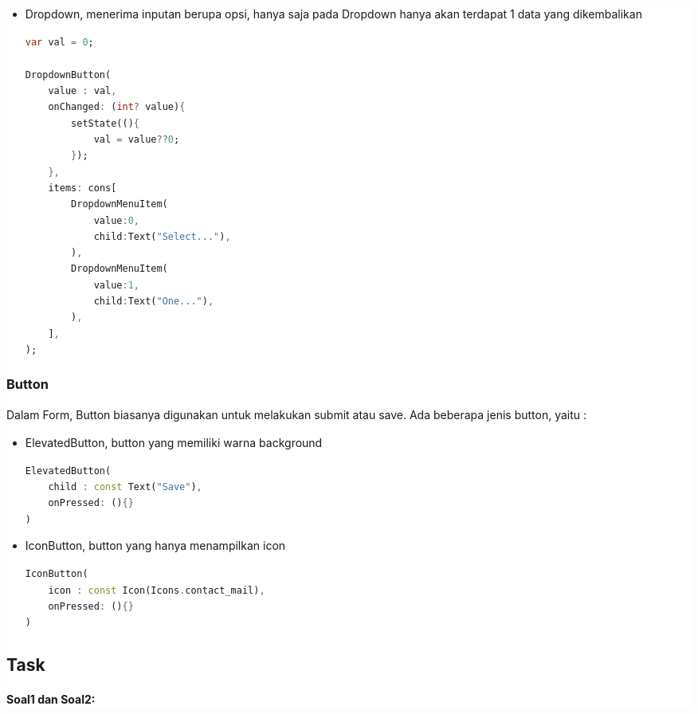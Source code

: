 - Dropdown, menerima inputan berupa opsi, hanya saja pada Dropdown hanya akan terdapat 1 data yang dikembalikan

  ```dart
  var val = 0;

  DropdownButton(
      value : val,
      onChanged: (int? value){
          setState((){
              val = value??0;
          });
      },
      items: cons[
          DropdownMenuItem(
              value:0,
              child:Text("Select..."),
          ),
          DropdownMenuItem(
              value:1,
              child:Text("One..."),
          ),
      ],
  );
  ```

### Button

Dalam Form, Button biasanya digunakan untuk melakukan submit atau save. Ada beberapa jenis button, yaitu :

- ElevatedButton, button yang memiliki warna background
  ```dart
  ElevatedButton(
      child : const Text("Save"),
      onPressed: (){}
  )
  ```
- IconButton, button yang hanya menampilkan icon
  ```dart
  IconButton(
      icon : const Icon(Icons.contact_mail),
      onPressed: (){}
  )
  ```

## Task

**Soal1 dan Soal2:**
